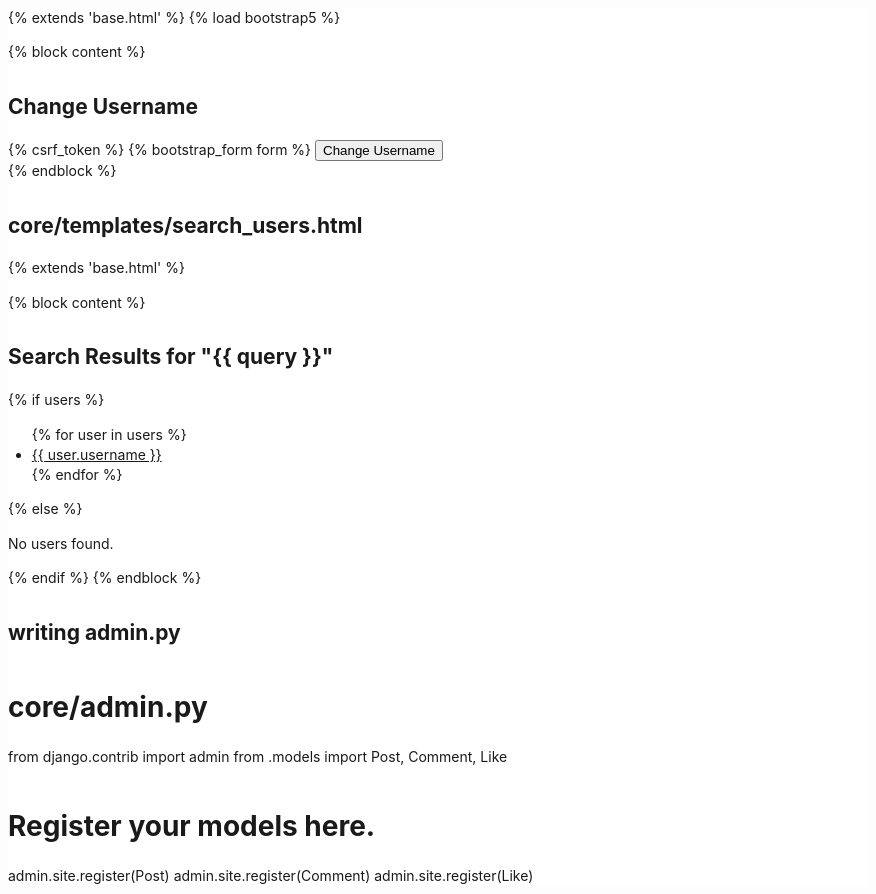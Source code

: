 {% extends 'base.html' %}
{% load bootstrap5 %}

{% block content %}
  <div class="row justify-content-center">
    <div class="col-md-6">
      <div class="card">
        <div class="card-body">
          <h2 class="card-title">Change Username</h2>
          <form method="post">
            {% csrf_token %}
            {% bootstrap_form form %}
            <button type="submit" class="btn btn-primary">Change Username</button>
          </form>
        </div>
      </div>
    </div>
  </div>
{% endblock %}

## core/templates/search_users.html

{% extends 'base.html' %}

{% block content %}
  <h2>Search Results for "{{ query }}"</h2>
  {% if users %}
    <ul>
      {% for user in users %}
        <li>
          <a href="{% url 'user_profile' user.username %}">{{ user.username }}</a>
        </li>
      {% endfor %}
    </ul>
  {% else %}
    <p>No users found.</p>
  {% endif %}
{% endblock %}

## writing admin.py

# core/admin.py

from django.contrib import admin
from .models import Post, Comment, Like

# Register your models here.
admin.site.register(Post)
admin.site.register(Comment)
admin.site.register(Like)
